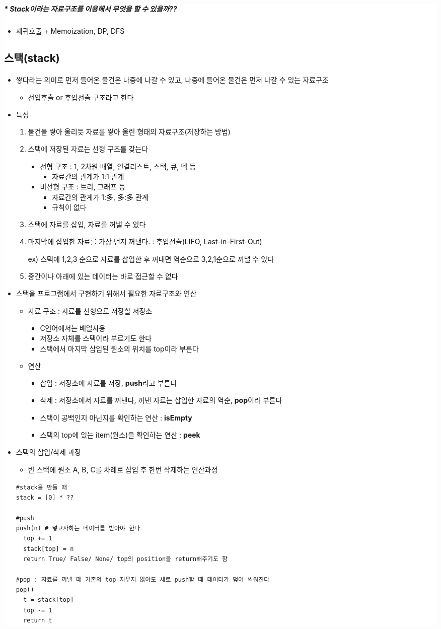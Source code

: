 ##### * Stack이라는 자료구조를 이용해서 무엇을 할 수 있을까??

- 재귀호출 + Memoization, DP, DFS

## 스택(stack)

- 쌓다라는 의미로 먼저 들어온 물건은 나중에 나갈 수 있고, 나중에 들어온 물건은 먼저 나갈 수 있는 자료구조
  
  - 선입후출 or 후입선출 구조라고 한다
  
- 특성

  1. 물건을 쌓아 올리듯 자료를 쌓아 올린 형태의 자료구조(저장하는 방법)

  2. 스택에 저장된 자료는 선형 구조를 갖는다

     - 선형 구조 : 1, 2차원 배열, 연결리스트, 스택, 큐, 덱 등
       - 자료간의 관계가 1:1 관계
     - 비선형 구조 : 트리, 그래프 등
       - 자료간의 관계가 1:多, 多:多 관계
       - 규칙이 없다

  3. 스택에 자료를 삽입, 자료를 꺼낼 수 있다

  4. 마지막에 삽입한 자료를 가장 먼저 꺼낸다. : 후입선출(LIFO, Last-in-First-Out)

     ex) 스택에 1,2,3 순으로 자료를 삽입한 후 꺼내면 역순으로 3,2,1순으로 꺼낼 수 있다

  5. 중간이나 아래에 있는 데이터는 바로 접근할 수 없다

- 스택을 프로그램에서 구현하기 위해서 필요한 자료구조와 연산

  - 자료 구조 : 자료를 선형으로 저장할 저장소

    - C언어에서는 배열사용
    - 저장소 자체를 스택이라 부르기도 한다
    - 스택에서 마지막 삽입된 원소의 위치를 top이라 부른다

  - 연산

    - 삽입 : 저장소에 자료를 저장, **push**라고 부른다
    - 삭제 : 저장소에서 자료를 꺼낸다, 꺼낸 자료는 삽입한 자료의 역순, **pop**이라 부른다
    - 스택이 공백인지 아닌지를 확인하는 연산 : **isEmpty**

    - 스택의 top에 있는 item(원소)을 확인하는 연산 : **peek**

- 스택의 삽입/삭제 과정

  - 빈 스택에 원소 A, B, C를 차례로 삽입 후 한번 삭제하는 연산과정 

  ```
  #stack을 만들 때
  stack = [0] * ??
  
  #push
  push(n) # 넣고자하는 데이터를 받아야 한다
  	top += 1
  	stack[top] = n
  	return True/ False/ None/ top의 position을 return해주기도 함
  
  #pop : 자료를 꺼낼 때 기존의 top 지우지 않아도 새로 push할 때 데이터가 덮어 씌워진다
  pop()
  	t = stack[top]
  	top -= 1
  	return t
  ```
